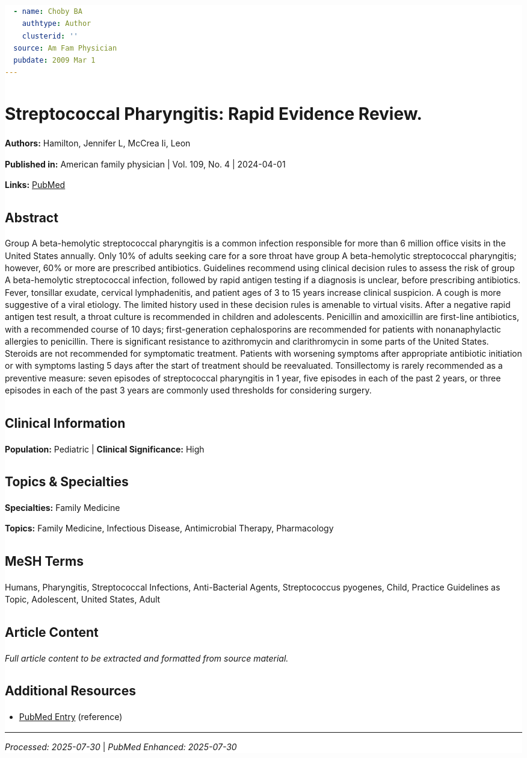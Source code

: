 ```yaml
  - name: Choby BA
    authtype: Author
    clusterid: ''
  source: Am Fam Physician
  pubdate: 2009 Mar 1
---
```


# Streptococcal Pharyngitis: Rapid Evidence Review.

**Authors:** Hamilton, Jennifer L, McCrea Ii, Leon

**Published in:** American family physician | Vol. 109, No. 4 | 2024-04-01

**Links:** [PubMed](https://pubmed.ncbi.nlm.nih.gov/38648833/)

## Abstract

Group A beta-hemolytic streptococcal pharyngitis is a common infection responsible for more than 6 million office visits in the United States annually. Only 10% of adults seeking care for a sore throat have group A beta-hemolytic streptococcal pharyngitis; however, 60% or more are prescribed antibiotics. Guidelines recommend using clinical decision rules to assess the risk of group A beta-hemolytic streptococcal infection, followed by rapid antigen testing if a diagnosis is unclear, before prescribing antibiotics. Fever, tonsillar exudate, cervical lymphadenitis, and patient ages of 3 to 15 years increase clinical suspicion. A cough is more suggestive of a viral etiology. The limited history used in these decision rules is amenable to virtual visits. After a negative rapid antigen test result, a throat culture is recommended in children and adolescents. Penicillin and amoxicillin are first-line antibiotics, with a recommended course of 10 days; first-generation cephalosporins are recommended for patients with nonanaphylactic allergies to penicillin. There is significant resistance to azithromycin and clarithromycin in some parts of the United States. Steroids are not recommended for symptomatic treatment. Patients with worsening symptoms after appropriate antibiotic initiation or with symptoms lasting 5 days after the start of treatment should be reevaluated. Tonsillectomy is rarely recommended as a preventive measure: seven episodes of streptococcal pharyngitis in 1 year, five episodes in each of the past 2 years, or three episodes in each of the past 3 years are commonly used thresholds for considering surgery.

## Clinical Information

**Population:** Pediatric | **Clinical Significance:** High

## Topics & Specialties

**Specialties:** Family Medicine

**Topics:** Family Medicine, Infectious Disease, Antimicrobial Therapy, Pharmacology

## MeSH Terms

Humans, Pharyngitis, Streptococcal Infections, Anti-Bacterial Agents, Streptococcus pyogenes, Child, Practice Guidelines as Topic, Adolescent, United States, Adult

## Article Content

*Full article content to be extracted and formatted from source material.*

## Additional Resources

- [PubMed Entry](https://pubmed.ncbi.nlm.nih.gov/38648833/) (reference)

---

*Processed: 2025-07-30* | *PubMed Enhanced: 2025-07-30*

